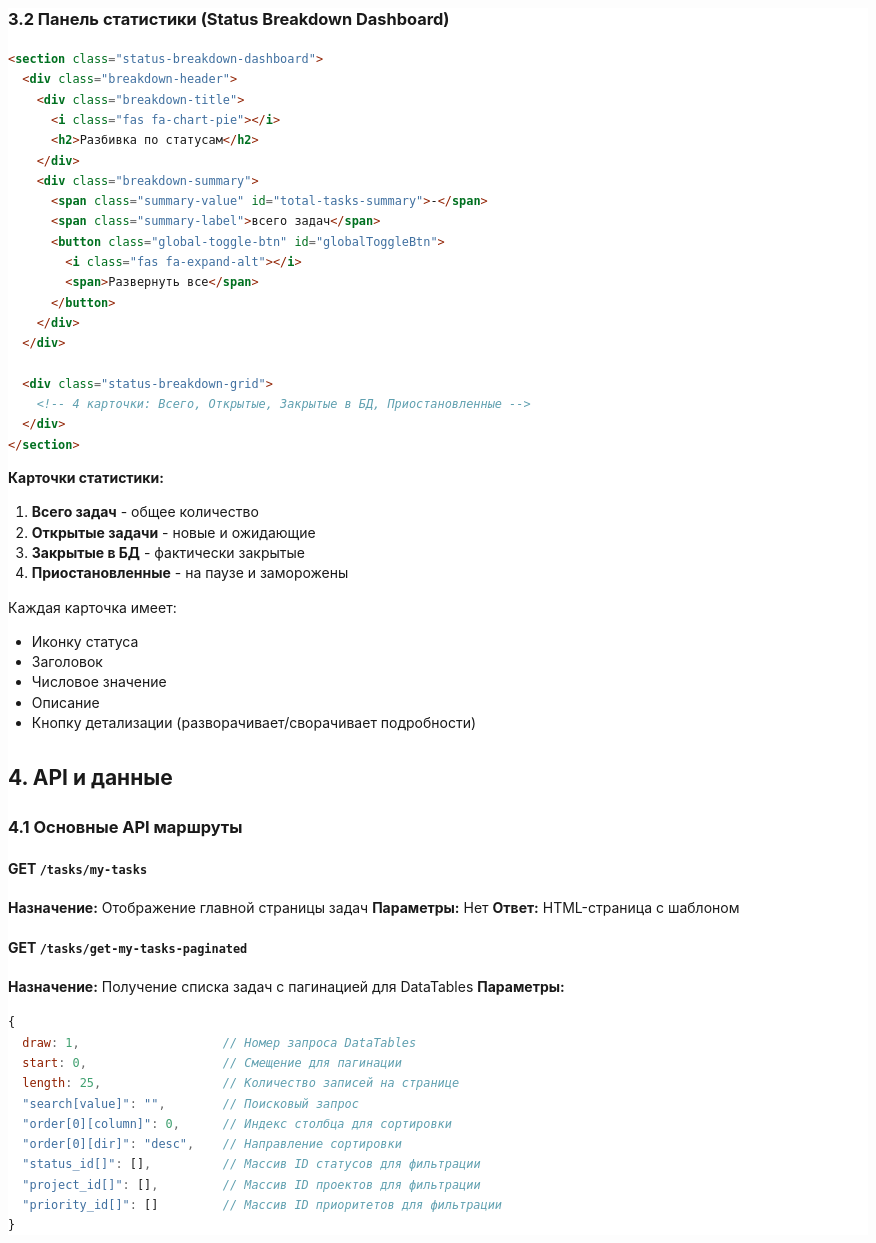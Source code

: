 ### 3.2 Панель статистики (Status Breakdown Dashboard)
```html
<section class="status-breakdown-dashboard">
  <div class="breakdown-header">
    <div class="breakdown-title">
      <i class="fas fa-chart-pie"></i>
      <h2>Разбивка по статусам</h2>
    </div>
    <div class="breakdown-summary">
      <span class="summary-value" id="total-tasks-summary">-</span>
      <span class="summary-label">всего задач</span>
      <button class="global-toggle-btn" id="globalToggleBtn">
        <i class="fas fa-expand-alt"></i>
        <span>Развернуть все</span>
      </button>
    </div>
  </div>

  <div class="status-breakdown-grid">
    <!-- 4 карточки: Всего, Открытые, Закрытые в БД, Приостановленные -->
  </div>
</section>
```

**Карточки статистики:**
1. **Всего задач** - общее количество
2. **Открытые задачи** - новые и ожидающие
3. **Закрытые в БД** - фактически закрытые
4. **Приостановленные** - на паузе и заморожены

Каждая карточка имеет:
- Иконку статуса
- Заголовок
- Числовое значение
- Описание
- Кнопку детализации (разворачивает/сворачивает подробности)

## 4. API и данные

### 4.1 Основные API маршруты

#### GET `/tasks/my-tasks`
**Назначение:** Отображение главной страницы задач
**Параметры:** Нет
**Ответ:** HTML-страница с шаблоном

#### GET `/tasks/get-my-tasks-paginated`
**Назначение:** Получение списка задач с пагинацией для DataTables
**Параметры:**
```javascript
{
  draw: 1,                    // Номер запроса DataTables
  start: 0,                   // Смещение для пагинации
  length: 25,                 // Количество записей на странице
  "search[value]": "",        // Поисковый запрос
  "order[0][column]": 0,      // Индекс столбца для сортировки
  "order[0][dir]": "desc",    // Направление сортировки
  "status_id[]": [],          // Массив ID статусов для фильтрации
  "project_id[]": [],         // Массив ID проектов для фильтрации
  "priority_id[]": []         // Массив ID приоритетов для фильтрации
}
```
